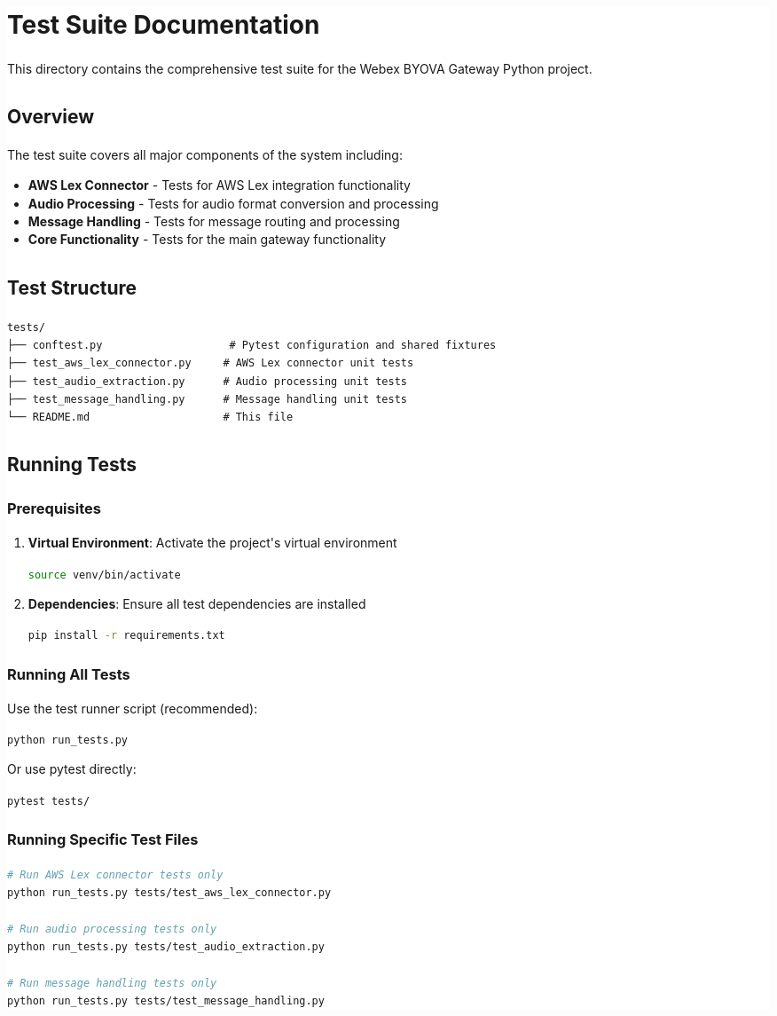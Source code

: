 # Test Suite Documentation

This directory contains the comprehensive test suite for the Webex BYOVA Gateway Python project.

## Overview

The test suite covers all major components of the system including:
- **AWS Lex Connector** - Tests for AWS Lex integration functionality
- **Audio Processing** - Tests for audio format conversion and processing
- **Message Handling** - Tests for message routing and processing
- **Core Functionality** - Tests for the main gateway functionality

## Test Structure

```
tests/
├── conftest.py                    # Pytest configuration and shared fixtures
├── test_aws_lex_connector.py     # AWS Lex connector unit tests
├── test_audio_extraction.py      # Audio processing unit tests
├── test_message_handling.py      # Message handling unit tests
└── README.md                     # This file
```

## Running Tests

### Prerequisites

1. **Virtual Environment**: Activate the project's virtual environment
   ```bash
   source venv/bin/activate
   ```

2. **Dependencies**: Ensure all test dependencies are installed
   ```bash
   pip install -r requirements.txt
   ```

### Running All Tests

Use the test runner script (recommended):
```bash
python run_tests.py
```

Or use pytest directly:
```bash
pytest tests/
```

### Running Specific Test Files

```bash
# Run AWS Lex connector tests only
python run_tests.py tests/test_aws_lex_connector.py

# Run audio processing tests only
python run_tests.py tests/test_audio_extraction.py

# Run message handling tests only
python run_tests.py tests/test_message_handling.py
```
